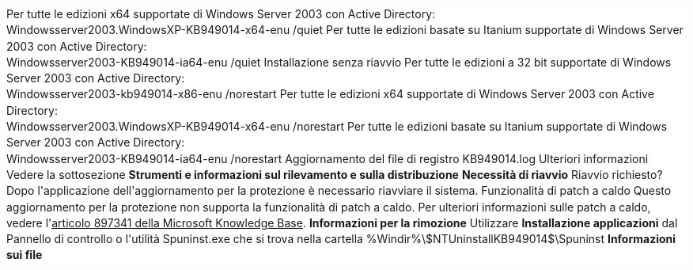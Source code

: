 </tr>
<tr class="even">
<td style="border:1px solid black;"></td>
<td style="border:1px solid black;">Per tutte le edizioni x64 supportate di Windows Server 2003 con Active Directory:<br />
Windowsserver2003.WindowsXP-KB949014-x64-enu /quiet</td>
</tr>
<tr class="odd">
<td style="border:1px solid black;"></td>
<td style="border:1px solid black;">Per tutte le edizioni basate su Itanium supportate di Windows Server 2003 con Active Directory:<br />
Windowsserver2003-KB949014-ia64-enu /quiet</td>
</tr>
<tr class="even">
<td style="border:1px solid black;">Installazione senza riavvio</td>
<td style="border:1px solid black;">Per tutte le edizioni a 32 bit supportate di Windows Server 2003 con Active Directory:<br />
Windowsserver2003-kb949014-x86-enu /norestart</td>
</tr>
<tr class="odd">
<td style="border:1px solid black;"></td>
<td style="border:1px solid black;">Per tutte le edizioni x64 supportate di Windows Server 2003 con Active Directory:<br />
Windowsserver2003.WindowsXP-KB949014-x64-enu /norestart</td>
</tr>
<tr class="even">
<td style="border:1px solid black;"></td>
<td style="border:1px solid black;">Per tutte le edizioni basate su Itanium supportate di Windows Server 2003 con Active Directory:<br />
Windowsserver2003-KB949014-ia64-enu /norestart</td>
</tr>
<tr class="odd">
<td style="border:1px solid black;">Aggiornamento del file di registro</td>
<td style="border:1px solid black;">KB949014.log</td>
</tr>
<tr class="even">
<td style="border:1px solid black;">Ulteriori informazioni</td>
<td style="border:1px solid black;">Vedere la sottosezione <strong>Strumenti e informazioni sul rilevamento e sulla distribuzione</strong></td>
</tr>
<tr class="odd">
<td style="border:1px solid black;"><strong>Necessità di riavvio</strong></td>
<td style="border:1px solid black;"></td>
</tr>
<tr class="even">
<td style="border:1px solid black;">Riavvio richiesto?</td>
<td style="border:1px solid black;">Dopo l'applicazione dell'aggiornamento per la protezione è necessario riavviare il sistema.</td>
</tr>
<tr class="odd">
<td style="border:1px solid black;">Funzionalità di patch a caldo</td>
<td style="border:1px solid black;">Questo aggiornamento per la protezione non supporta la funzionalità di patch a caldo. Per ulteriori informazioni sulle patch a caldo, vedere l'<a href="http://support.microsoft.com/kb/897341">articolo 897341 della Microsoft Knowledge Base</a>.</td>
</tr>
<tr class="even">
<td style="border:1px solid black;"><strong>Informazioni per la rimozione</strong></td>
<td style="border:1px solid black;">Utilizzare <strong>Installazione applicazioni</strong> dal Pannello di controllo o l'utilità Spuninst.exe che si trova nella cartella %Windir%\$NTUninstallKB949014$\Spuninst</td>
</tr>
<tr class="odd">
<td style="border:1px solid black;"><strong>Informazioni sui file</strong></td>